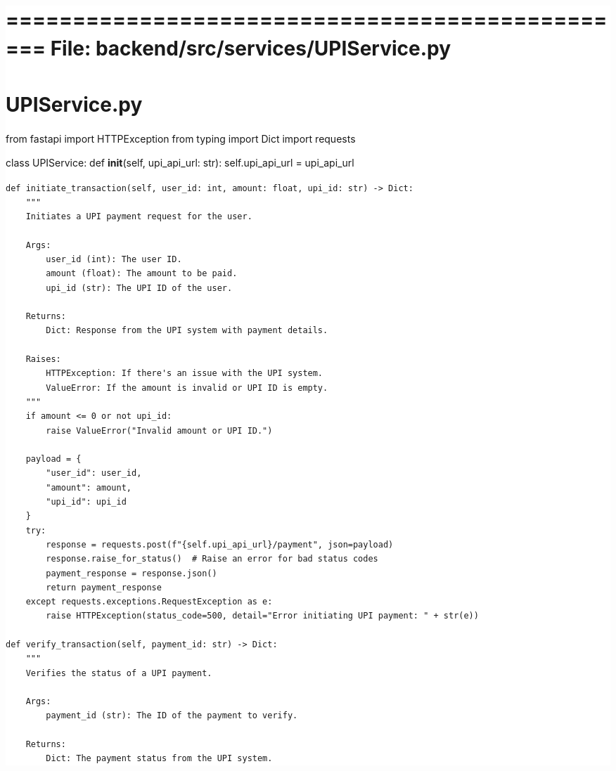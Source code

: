 
================================================
File: backend/src/services/UPIService.py
================================================
# UPIService.py
from fastapi import HTTPException
from typing import Dict
import requests

class UPIService:
    def __init__(self, upi_api_url: str):
        self.upi_api_url = upi_api_url
    
    def initiate_transaction(self, user_id: int, amount: float, upi_id: str) -> Dict:
        """
        Initiates a UPI payment request for the user.

        Args:
            user_id (int): The user ID.
            amount (float): The amount to be paid.
            upi_id (str): The UPI ID of the user.

        Returns:
            Dict: Response from the UPI system with payment details.
        
        Raises:
            HTTPException: If there's an issue with the UPI system.
            ValueError: If the amount is invalid or UPI ID is empty.
        """
        if amount <= 0 or not upi_id:
            raise ValueError("Invalid amount or UPI ID.")
        
        payload = {
            "user_id": user_id,
            "amount": amount,
            "upi_id": upi_id
        }
        try:
            response = requests.post(f"{self.upi_api_url}/payment", json=payload)
            response.raise_for_status()  # Raise an error for bad status codes
            payment_response = response.json()
            return payment_response
        except requests.exceptions.RequestException as e:
            raise HTTPException(status_code=500, detail="Error initiating UPI payment: " + str(e))
    
    def verify_transaction(self, payment_id: str) -> Dict:
        """
        Verifies the status of a UPI payment.
        
        Args:
            payment_id (str): The ID of the payment to verify.

        Returns:
            Dict: The payment status from the UPI system.
        